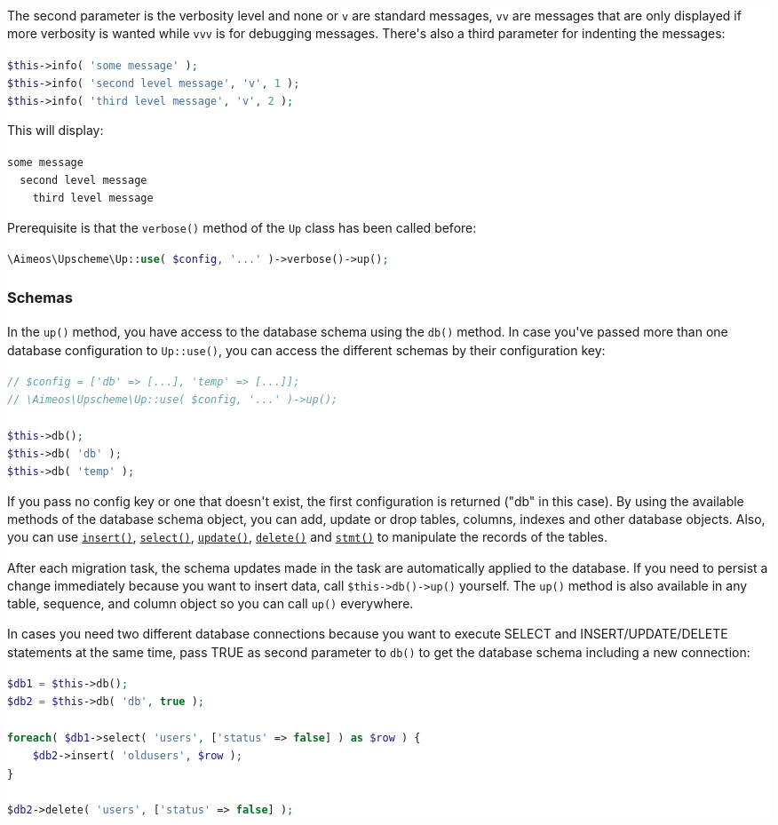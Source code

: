 The second parameter is the verbosity level and none or `v` are standard messages,
`vv` are messages that are only displayed if more verbosity is wanted while `vvv` is
for debugging messages. There's also a third parameter for indenting the messages:

```php
$this->info( 'some message' );
$this->info( 'second level message', 'v', 1 );
$this->info( 'third level message', 'v', 2 );
```

This will display:

```
some message
  second level message
    third level message
```

Prerequisite is that the `verbose()` method of the `Up` class has been called before:

```php
\Aimeos\Upscheme\Up::use( $config, '...' )->verbose()->up();
```

### Schemas

In the `up()` method, you have access to the database schema using the `db()`
method. In case you've passed more than one database configuration to `Up::use()`,
you can access the different schemas by their configuration key:

```php
// $config = ['db' => [...], 'temp' => [...]];
// \Aimeos\Upscheme\Up::use( $config, '...' )->up();

$this->db();
$this->db( 'db' );
$this->db( 'temp' );
```

If you pass no config key or one that doesn't exist, the first configuration is
returned ("db" in this case). By using the available methods of the database schema
object, you can add, update or drop tables, columns, indexes and other database
objects. Also, you can use [`insert()`](#dbinsert), [`select()`](#dbselect),
[`update()`](#dbupdate), [`delete()`](#dbdelete) and [`stmt()`](#dbstmt) to
manipulate the records of the tables.

After each migration task, the schema updates made in the task are automatically
applied to the database. If you need to persist a change immediately because you
want to insert data, call `$this->db()->up()` yourself. The `up()` method is also
available in any table, sequence, and column object so you can call `up()`
everywhere.

In cases you need two different database connections because you want to execute
SELECT and INSERT/UPDATE/DELETE statements at the same time, pass TRUE as second
parameter to `db()` to get the database schema including a new connection:

```php
$db1 = $this->db();
$db2 = $this->db( 'db', true );

foreach( $db1->select( 'users', ['status' => false] ) as $row ) {
	$db2->insert( 'oldusers', $row );
}

$db2->delete( 'users', ['status' => false] );
```
